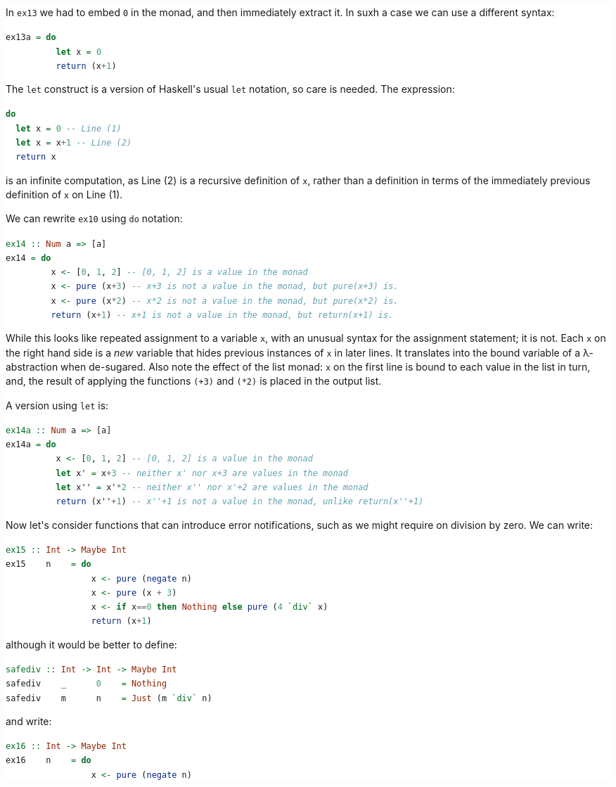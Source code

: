 In `ex13` we had to embed `0` in the monad, and then immediately
extract it.  In suxh a case we can use a different syntax:
```haskell
ex13a = do
          let x = 0
          return (x+1)
```
The `let` construct is a version of Haskell's usual `let` notation, so
care is needed.  The expression:
```haskell
do
  let x = 0 -- Line (1)
  let x = x+1 -- Line (2)
  return x
```
is an infinite computation, as Line (2) is a recursive definition of
`x`, rather than a definition in terms of the immediately previous
definition of `x` on Line (1).

We can rewrite `ex10` using `do` notation:
```haskell
ex14 :: Num a => [a]
ex14 = do
         x <- [0, 1, 2] -- [0, 1, 2] is a value in the monad
         x <- pure (x+3) -- x+3 is not a value in the monad, but pure(x+3) is.
         x <- pure (x*2) -- x*2 is not a value in the monad, but pure(x*2) is.
         return (x+1) -- x+1 is not a value in the monad, but return(x+1) is.
```
While this looks like repeated assignment to a variable `x`, with an
unusual syntax for the assignment statement; it is not.  Each `x` on
the right hand side is a _new_ variable that hides previous instances
of `x` in later lines.  It translates into the bound variable of a
λ-abstraction when de-sugared.  Also note the effect of the list
monad: `x` on the first line is bound to each value in the list in
turn, and, the result of applying the functions `(+3)` and `(*2)` is
placed in the output list.

A version using `let` is:
```haskell
ex14a :: Num a => [a]
ex14a = do
          x <- [0, 1, 2] -- [0, 1, 2] is a value in the monad
          let x' = x+3 -- neither x' nor x+3 are values in the monad
          let x'' = x'*2 -- neither x'' nor x'+2 are values in the monad
          return (x''+1) -- x''+1 is not a value in the monad, unlike return(x''+1)
```
Now let's consider functions that can introduce error notifications,
such as we might require on division by zero. We can write:
```haskell
ex15 :: Int -> Maybe Int
ex15    n    = do
                 x <- pure (negate n)
                 x <- pure (x + 3)
                 x <- if x==0 then Nothing else pure (4 `div` x)
                 return (x+1)
```
although it would be better to define:
```haskell
safediv :: Int -> Int -> Maybe Int
safediv    _      0    = Nothing
safediv    m      n    = Just (m `div` n)
```
and write:
```haskell
ex16 :: Int -> Maybe Int
ex16    n    = do
                 x <- pure (negate n)
```